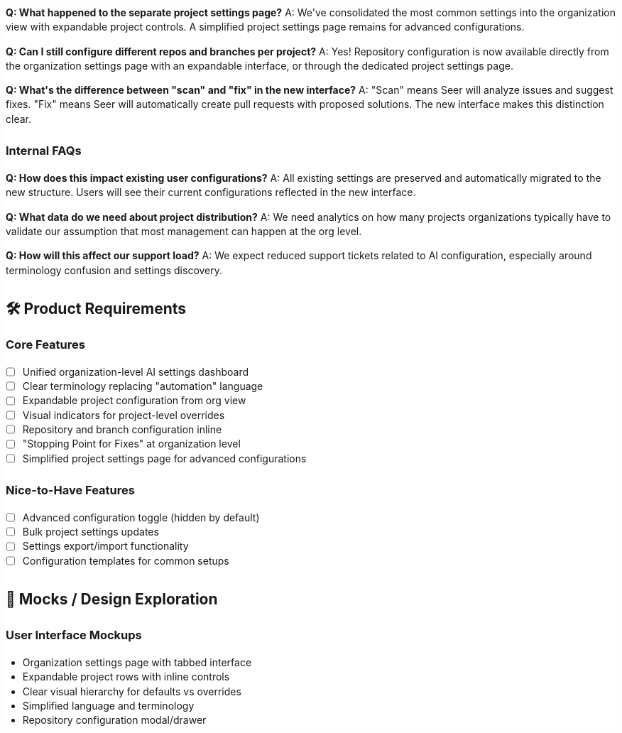 **Q: What happened to the separate project settings page?**
A: We've consolidated the most common settings into the organization view with expandable project controls. A simplified project settings page remains for advanced configurations.

**Q: Can I still configure different repos and branches per project?**
A: Yes! Repository configuration is now available directly from the organization settings page with an expandable interface, or through the dedicated project settings page.

**Q: What's the difference between "scan" and "fix" in the new interface?**
A: "Scan" means Seer will analyze issues and suggest fixes. "Fix" means Seer will automatically create pull requests with proposed solutions. The new interface makes this distinction clear.

### Internal FAQs
**Q: How does this impact existing user configurations?**
A: All existing settings are preserved and automatically migrated to the new structure. Users will see their current configurations reflected in the new interface.

**Q: What data do we need about project distribution?**
A: We need analytics on how many projects organizations typically have to validate our assumption that most management can happen at the org level.

**Q: How will this affect our support load?**
A: We expect reduced support tickets related to AI configuration, especially around terminology confusion and settings discovery.

## 🛠️ Product Requirements

### Core Features
- [ ] Unified organization-level AI settings dashboard
- [ ] Clear terminology replacing "automation" language
- [ ] Expandable project configuration from org view
- [ ] Visual indicators for project-level overrides
- [ ] Repository and branch configuration inline
- [ ] "Stopping Point for Fixes" at organization level
- [ ] Simplified project settings page for advanced configurations

### Nice-to-Have Features
- [ ] Advanced configuration toggle (hidden by default)
- [ ] Bulk project settings updates
- [ ] Settings export/import functionality
- [ ] Configuration templates for common setups

## 🎨 Mocks / Design Exploration

### User Interface Mockups
- Organization settings page with tabbed interface
- Expandable project rows with inline controls
- Clear visual hierarchy for defaults vs overrides
- Simplified language and terminology
- Repository configuration modal/drawer
